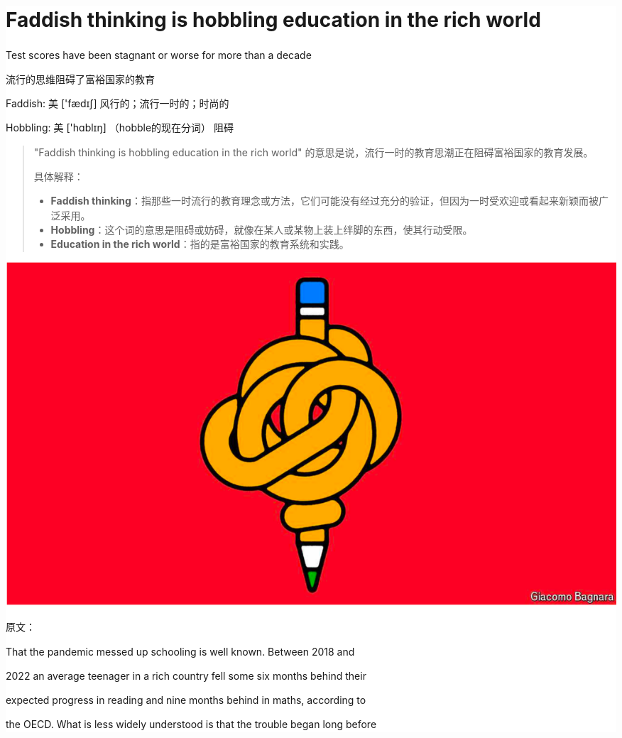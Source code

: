 # Faddish thinking is hobbling education in the rich world

Test scores have been stagnant or worse for more than a decade

流行的思维阻碍了富裕国家的教育

Faddish: 美 ['fædɪʃ] 风行的；流行一时的；时尚的

Hobbling: 美 ['hɑblɪŋ] （hobble的现在分词） 阻碍

>"Faddish thinking is hobbling education in the rich world" 的意思是说，流行一时的教育思潮正在阻碍富裕国家的教育发展。
>
>具体解释：
>
>- **Faddish thinking**：指那些一时流行的教育理念或方法，它们可能没有经过充分的验证，但因为一时受欢迎或看起来新颖而被广泛采用。
>- **Hobbling**：这个词的意思是阻碍或妨碍，就像在某人或某物上装上绊脚的东西，使其行动受限。
>- **Education in the rich world**：指的是富裕国家的教育系统和实践。



![image-20240803212257610](./assets/image-20240803212257610.png)

原文：

That the pandemic messed up schooling is well known. Between 2018 and

2022 an average teenager in a rich country fell some six months behind their

expected progress in reading and nine months behind in maths, according to

the OECD. What is less widely understood is that the trouble began long before
